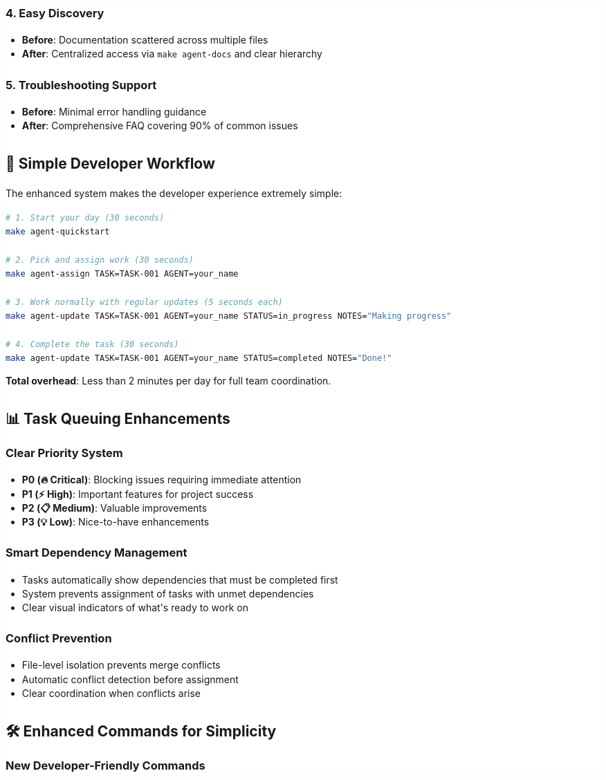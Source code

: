 ### 4. Easy Discovery
- **Before**: Documentation scattered across multiple files
- **After**: Centralized access via `make agent-docs` and clear hierarchy

### 5. Troubleshooting Support
- **Before**: Minimal error handling guidance
- **After**: Comprehensive FAQ covering 90% of common issues

## 🚀 Simple Developer Workflow

The enhanced system makes the developer experience extremely simple:

```bash
# 1. Start your day (30 seconds)
make agent-quickstart

# 2. Pick and assign work (30 seconds)  
make agent-assign TASK=TASK-001 AGENT=your_name

# 3. Work normally with regular updates (5 seconds each)
make agent-update TASK=TASK-001 AGENT=your_name STATUS=in_progress NOTES="Making progress"

# 4. Complete the task (30 seconds)
make agent-update TASK=TASK-001 AGENT=your_name STATUS=completed NOTES="Done!"
```

**Total overhead**: Less than 2 minutes per day for full team coordination.

## 📊 Task Queuing Enhancements

### Clear Priority System
- **P0 (🔥 Critical)**: Blocking issues requiring immediate attention
- **P1 (⚡ High)**: Important features for project success
- **P2 (📋 Medium)**: Valuable improvements
- **P3 (💡 Low)**: Nice-to-have enhancements

### Smart Dependency Management
- Tasks automatically show dependencies that must be completed first
- System prevents assignment of tasks with unmet dependencies
- Clear visual indicators of what's ready to work on

### Conflict Prevention
- File-level isolation prevents merge conflicts
- Automatic conflict detection before assignment
- Clear coordination when conflicts arise

## 🛠️ Enhanced Commands for Simplicity

### New Developer-Friendly Commands
